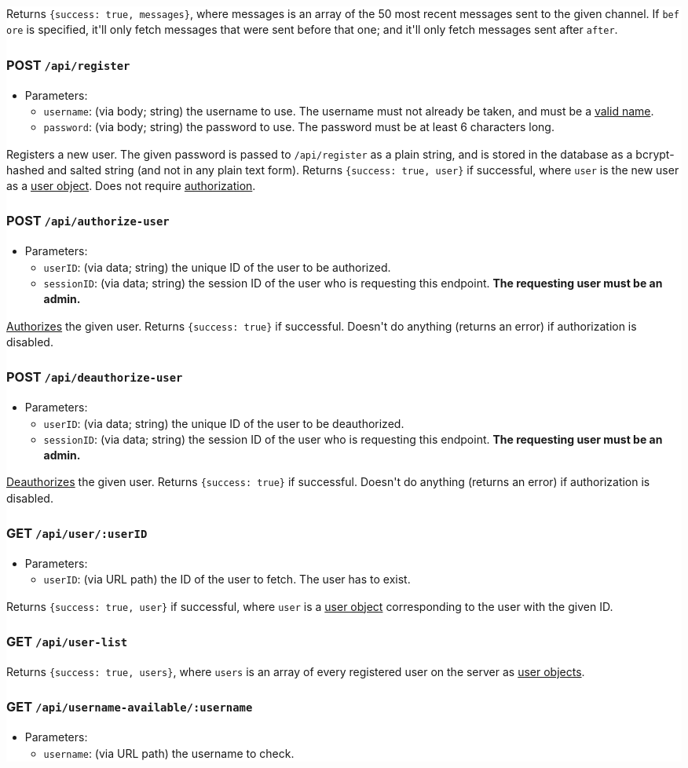Returns `{success: true, messages}`, where messages is an array of the 50 most recent messages sent to the given channel. If `before` is specified, it'll only fetch messages that were sent before that one; and it'll only fetch messages sent after `after`.

### POST `/api/register`

- Parameters:
  * `username`: (via body; string) the username to use. The username must not already be taken, and must be a [valid name](#valid-names).
  * `password`: (via body; string) the password to use. The password must be at least 6 characters long.

Registers a new user. The given password is passed to `/api/register` as a plain string, and is stored in the database as a bcrypt-hashed and salted string (and not in any plain text form). Returns `{success: true, user}` if successful, where `user` is the new user as a [user object](#user-object). Does not require [authorization](#authorization).

### POST `/api/authorize-user`

- Parameters:
  * `userID`: (via data; string) the unique ID of the user to be authorized.
  * `sessionID`: (via data; string) the session ID of the user who is requesting this endpoint. **The requesting user must be an admin.**

[Authorizes](#authorization) the given user. Returns `{success: true}` if successful. Doesn't do anything (returns an error) if authorization is disabled.

### POST `/api/deauthorize-user`

- Parameters:
  * `userID`: (via data; string) the unique ID of the user to be deauthorized.
  * `sessionID`: (via data; string) the session ID of the user who is requesting this endpoint. **The requesting user must be an admin.**

[Deauthorizes](#authorization) the given user. Returns `{success: true}` if successful. Doesn't do anything (returns an error) if authorization is disabled.

### GET `/api/user/:userID`

- Parameters:
  * `userID`: (via URL path) the ID of the user to fetch. The user has to exist.

Returns `{success: true, user}` if successful, where `user` is a [user object](#user-objects) corresponding to the user with the given ID.

### GET `/api/user-list`

Returns `{success: true, users}`, where `users` is an array of every registered user on the server as [user objects](#user-objects).

### GET `/api/username-available/:username`

- Parameters:
  * `username`: (via URL path) the username to check.
